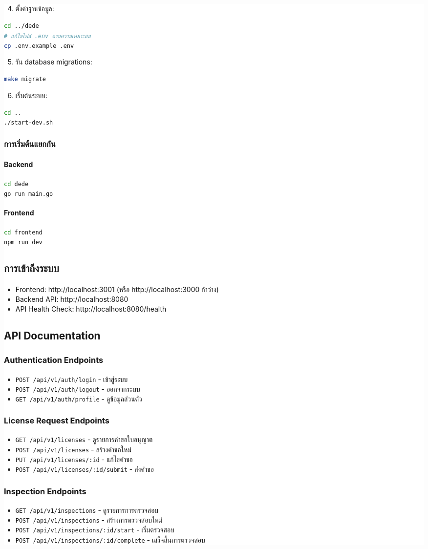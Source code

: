 4. ตั้งค่าฐานข้อมูล:
```bash
cd ../dede
# แก้ไขไฟล์ .env ตามความเหมาะสม
cp .env.example .env
```

5. รัน database migrations:
```bash
make migrate
```

6. เริ่มต้นระบบ:
```bash
cd ..
./start-dev.sh
```

### การเริ่มต้นแยกกัน

#### Backend
```bash
cd dede
go run main.go
```

#### Frontend
```bash
cd frontend
npm run dev
```

## การเข้าถึงระบบ

- Frontend: http://localhost:3001 (หรือ http://localhost:3000 ถ้าว่าง)
- Backend API: http://localhost:8080
- API Health Check: http://localhost:8080/health

## API Documentation

### Authentication Endpoints
- `POST /api/v1/auth/login` - เข้าสู่ระบบ
- `POST /api/v1/auth/logout` - ออกจากระบบ
- `GET /api/v1/auth/profile` - ดูข้อมูลส่วนตัว

### License Request Endpoints
- `GET /api/v1/licenses` - ดูรายการคำขอใบอนุญาต
- `POST /api/v1/licenses` - สร้างคำขอใหม่
- `PUT /api/v1/licenses/:id` - แก้ไขคำขอ
- `POST /api/v1/licenses/:id/submit` - ส่งคำขอ

### Inspection Endpoints
- `GET /api/v1/inspections` - ดูรายการการตรวจสอบ
- `POST /api/v1/inspections` - สร้างการตรวจสอบใหม่
- `POST /api/v1/inspections/:id/start` - เริ่มตรวจสอบ
- `POST /api/v1/inspections/:id/complete` - เสร็จสิ้นการตรวจสอบ
